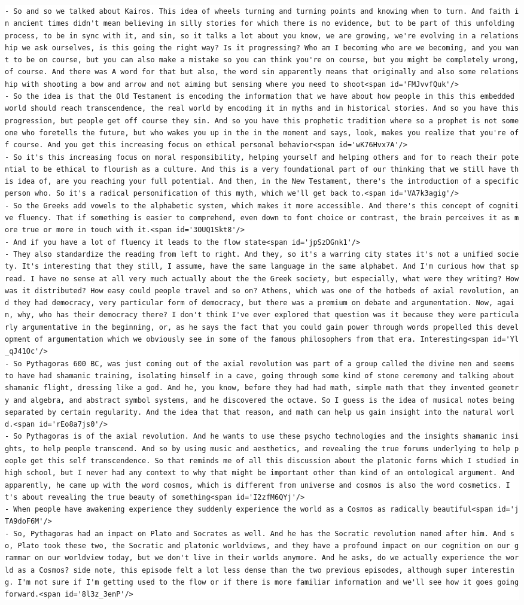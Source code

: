     - So and so we talked about Kairos. This idea of wheels turning and turning points and knowing when to turn. And faith in ancient times didn't mean believing in silly stories for which there is no evidence, but to be part of this unfolding process, to be in sync with it, and sin, so it talks a lot about you know, we are growing, we're evolving in a relationship we ask ourselves, is this going the right way? Is it progressing? Who am I becoming who are we becoming, and you want to be on course, but you can also make a mistake so you can think you're on course, but you might be completely wrong, of course. And there was A word for that but also, the word sin apparently means that originally and also some relationship with shooting a bow and arrow and not aiming but sensing where you need to shoot<span id='FMJvvfQuk'/>
    - So the idea is that the Old Testament is encoding the information that we have about how people in this this embedded world should reach transcendence, the real world by encoding it in myths and in historical stories. And so you have this progression, but people get off course they sin. And so you have this prophetic tradition where so a prophet is not someone who foretells the future, but who wakes you up in the in the moment and says, look, makes you realize that you're off course. And you get this increasing focus on ethical personal behavior<span id='wK76Hvx7A'/>
    - So it's this increasing focus on moral responsibility, helping yourself and helping others and for to reach their potential to be ethical to flourish as a culture. And this is a very foundational part of our thinking that we still have this idea of, are you reaching your full potential. And then, in the New Testament, there's the introduction of a specific person who. So it's a radical personification of this myth, which we'll get back to.<span id='VA7k3agig'/>
    - So the Greeks add vowels to the alphabetic system, which makes it more accessible. And there's this concept of cognitive fluency. That if something is easier to comprehend, even down to font choice or contrast, the brain perceives it as more true or more in touch with it.<span id='3OUQ1Skt8'/>
    - And if you have a lot of fluency it leads to the flow state<span id='jpSzDGnk1'/>
    - They also standardize the reading from left to right. And they, so it's a warring city states it's not a unified society. It's interesting that they still, I assume, have the same language in the same alphabet. And I'm curious how that spread. I have no sense at all very much actually about the the Greek society, but especially, what were they writing? How was it distributed? How easy could people travel and so on? Athens, which was one of the hotbeds of axial revolution, and they had democracy, very particular form of democracy, but there was a premium on debate and argumentation. Now, again, why, who has their democracy there? I don't think I've ever explored that question was it because they were particularly argumentative in the beginning, or, as he says the fact that you could gain power through words propelled this development of argumentation which we obviously see in some of the famous philosophers from that era. Interesting<span id='Yl_qJ41Oc'/>
    - So Pythagoras 600 BC, was just coming out of the axial revolution was part of a group called the divine men and seems to have had shamanic training, isolating himself in a cave, going through some kind of stone ceremony and talking about shamanic flight, dressing like a god. And he, you know, before they had had math, simple math that they invented geometry and algebra, and abstract symbol systems, and he discovered the octave. So I guess is the idea of musical notes being separated by certain regularity. And the idea that that reason, and math can help us gain insight into the natural world.<span id='rEo8a7js0'/>
    - So Pythagoras is of the axial revolution. And he wants to use these psycho technologies and the insights shamanic insights, to help people transcend. And so by using music and aesthetics, and revealing the true forums underlying to help people get this self transcendence. So that reminds me of all this discussion about the platonic forms which I studied in high school, but I never had any context to why that might be important other than kind of an ontological argument. And apparently, he came up with the word cosmos, which is different from universe and cosmos is also the word cosmetics. It's about revealing the true beauty of something<span id='I2zfM6QYj'/>
    - When people have awakening experience they suddenly experience the world as a Cosmos as radically beautiful<span id='jTA9doF6M'/>
    - So, Pythagoras had an impact on Plato and Socrates as well. And he has the Socratic revolution named after him. And so, Plato took these two, the Socratic and platonic worldviews, and they have a profound impact on our cognition on our grammar on our worldview today, but we don't live in their worlds anymore. And he asks, do we actually experience the world as a Cosmos? side note, this episode felt a lot less dense than the two previous episodes, although super interesting. I'm not sure if I'm getting used to the flow or if there is more familiar information and we'll see how it goes going forward.<span id='8l3z_3enP'/>